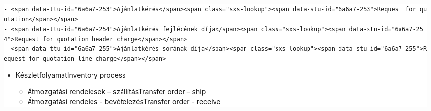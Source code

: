     - <span data-ttu-id="6a6a7-253">Ajánlatkérés</span><span class="sxs-lookup"><span data-stu-id="6a6a7-253">Request for quotation</span></span>
    - <span data-ttu-id="6a6a7-254">Ajánlatkérés fejlécének díja</span><span class="sxs-lookup"><span data-stu-id="6a6a7-254">Request for quotation header charge</span></span>
    - <span data-ttu-id="6a6a7-255">Ajánlatkérés sorának díja</span><span class="sxs-lookup"><span data-stu-id="6a6a7-255">Request for quotation line charge</span></span>

- <span data-ttu-id="6a6a7-256">Készletfolyamat</span><span class="sxs-lookup"><span data-stu-id="6a6a7-256">Inventory process</span></span>

    - <span data-ttu-id="6a6a7-257">Átmozgatási rendelések – szállítás</span><span class="sxs-lookup"><span data-stu-id="6a6a7-257">Transfer order – ship</span></span>
    - <span data-ttu-id="6a6a7-258">Átmozgatási rendelés - bevételezés</span><span class="sxs-lookup"><span data-stu-id="6a6a7-258">Transfer order - receive</span></span>
